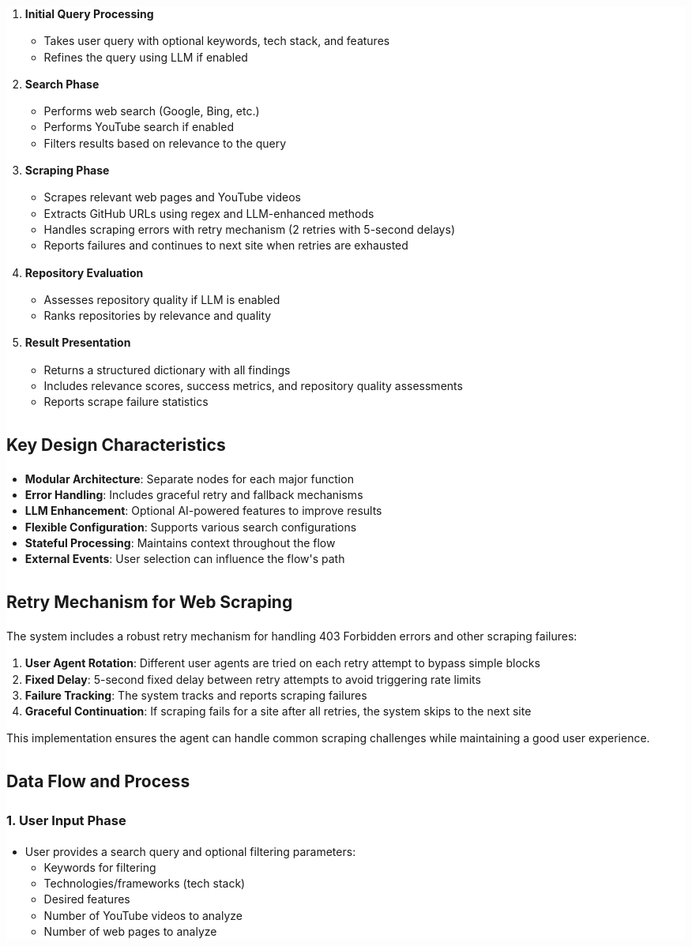 1. **Initial Query Processing**
   - Takes user query with optional keywords, tech stack, and features
   - Refines the query using LLM if enabled

2. **Search Phase**
   - Performs web search (Google, Bing, etc.)
   - Performs YouTube search if enabled
   - Filters results based on relevance to the query

3. **Scraping Phase**
   - Scrapes relevant web pages and YouTube videos
   - Extracts GitHub URLs using regex and LLM-enhanced methods
   - Handles scraping errors with retry mechanism (2 retries with 5-second delays)
   - Reports failures and continues to next site when retries are exhausted

4. **Repository Evaluation**
   - Assesses repository quality if LLM is enabled
   - Ranks repositories by relevance and quality

5. **Result Presentation**
   - Returns a structured dictionary with all findings
   - Includes relevance scores, success metrics, and repository quality assessments
   - Reports scrape failure statistics 

## Key Design Characteristics

- **Modular Architecture**: Separate nodes for each major function
- **Error Handling**: Includes graceful retry and fallback mechanisms 
- **LLM Enhancement**: Optional AI-powered features to improve results
- **Flexible Configuration**: Supports various search configurations
- **Stateful Processing**: Maintains context throughout the flow
- **External Events**: User selection can influence the flow's path

## Retry Mechanism for Web Scraping

The system includes a robust retry mechanism for handling 403 Forbidden errors and other scraping failures:

1. **User Agent Rotation**: Different user agents are tried on each retry attempt to bypass simple blocks
2. **Fixed Delay**: 5-second fixed delay between retry attempts to avoid triggering rate limits
3. **Failure Tracking**: The system tracks and reports scraping failures
4. **Graceful Continuation**: If scraping fails for a site after all retries, the system skips to the next site

This implementation ensures the agent can handle common scraping challenges while maintaining a good user experience.

## Data Flow and Process

### 1. User Input Phase
- User provides a search query and optional filtering parameters:
  - Keywords for filtering
  - Technologies/frameworks (tech stack)
  - Desired features
  - Number of YouTube videos to analyze
  - Number of web pages to analyze
